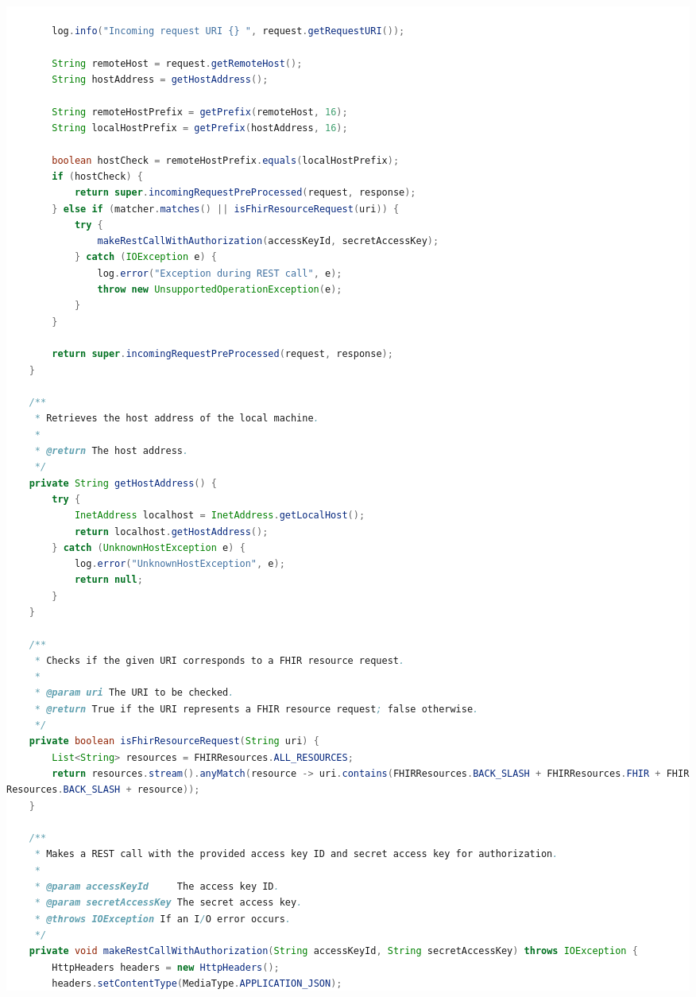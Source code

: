 ```java

        log.info("Incoming request URI {} ", request.getRequestURI());

        String remoteHost = request.getRemoteHost();
        String hostAddress = getHostAddress();

        String remoteHostPrefix = getPrefix(remoteHost, 16);
        String localHostPrefix = getPrefix(hostAddress, 16);

        boolean hostCheck = remoteHostPrefix.equals(localHostPrefix);
        if (hostCheck) {
            return super.incomingRequestPreProcessed(request, response);
        } else if (matcher.matches() || isFhirResourceRequest(uri)) {
            try {
                makeRestCallWithAuthorization(accessKeyId, secretAccessKey);
            } catch (IOException e) {
                log.error("Exception during REST call", e);
                throw new UnsupportedOperationException(e);
            }
        }

        return super.incomingRequestPreProcessed(request, response);
    }

    /**
     * Retrieves the host address of the local machine.
     *
     * @return The host address.
     */
    private String getHostAddress() {
        try {
            InetAddress localhost = InetAddress.getLocalHost();
            return localhost.getHostAddress();
        } catch (UnknownHostException e) {
            log.error("UnknownHostException", e);
            return null;
        }
    }

    /**
     * Checks if the given URI corresponds to a FHIR resource request.
     *
     * @param uri The URI to be checked.
     * @return True if the URI represents a FHIR resource request; false otherwise.
     */
    private boolean isFhirResourceRequest(String uri) {
        List<String> resources = FHIRResources.ALL_RESOURCES;
        return resources.stream().anyMatch(resource -> uri.contains(FHIRResources.BACK_SLASH + FHIRResources.FHIR + FHIRResources.BACK_SLASH + resource));
    }

    /**
     * Makes a REST call with the provided access key ID and secret access key for authorization.
     *
     * @param accessKeyId     The access key ID.
     * @param secretAccessKey The secret access key.
     * @throws IOException If an I/O error occurs.
     */
    private void makeRestCallWithAuthorization(String accessKeyId, String secretAccessKey) throws IOException {
        HttpHeaders headers = new HttpHeaders();
        headers.setContentType(MediaType.APPLICATION_JSON);

```